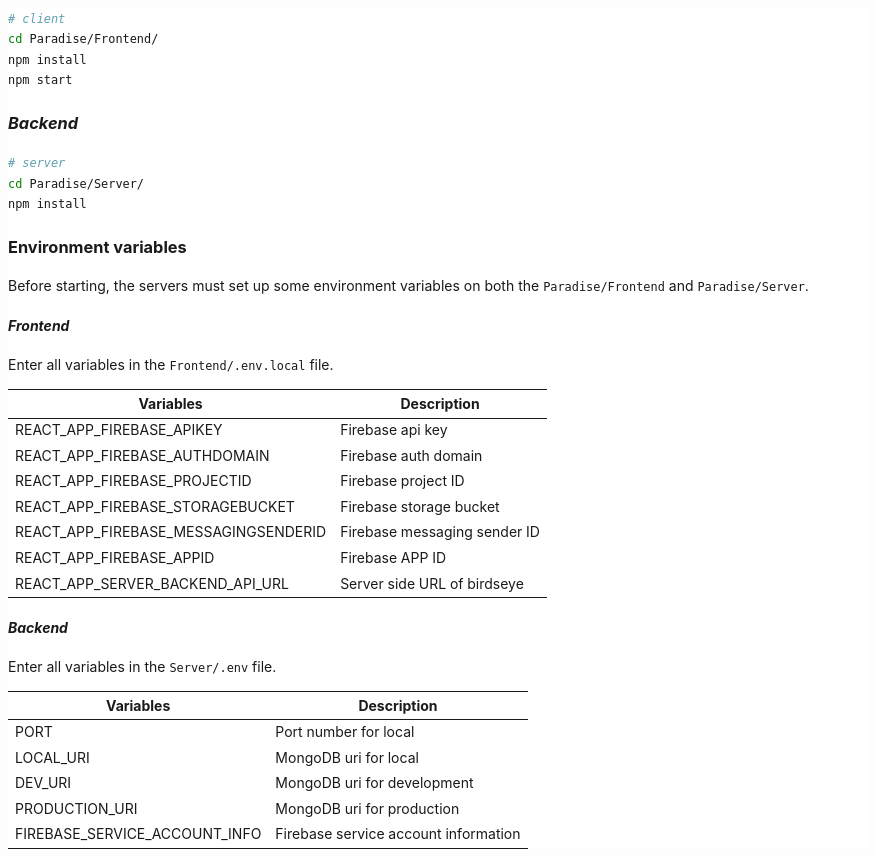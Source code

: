 ```sh
# client
cd Paradise/Frontend/
npm install
npm start
```

### _Backend_

```sh
# server
cd Paradise/Server/
npm install
```
### Environment variables

Before starting, the servers must set up some environment variables on both the `Paradise/Frontend` and `Paradise/Server`.

#### _Frontend_

Enter all variables in the `Frontend/.env.local` file.

| Variables | Description |
| ------ | ------ |
| REACT_APP_FIREBASE_APIKEY | Firebase api key |
| REACT_APP_FIREBASE_AUTHDOMAIN | Firebase auth domain |
| REACT_APP_FIREBASE_PROJECTID | Firebase project ID |
| REACT_APP_FIREBASE_STORAGEBUCKET | Firebase storage bucket |
| REACT_APP_FIREBASE_MESSAGINGSENDERID | Firebase messaging sender ID |
| REACT_APP_FIREBASE_APPID | Firebase APP ID |
| REACT_APP_SERVER_BACKEND_API_URL | Server side URL of birdseye |


#### _Backend_

Enter all variables in the `Server/.env` file.

| Variables | Description |
| ------ | ------ |
| PORT | Port number for local |
| LOCAL_URI | MongoDB uri for local |
| DEV_URI | MongoDB uri for development |
| PRODUCTION_URI | MongoDB uri for production |
| FIREBASE_SERVICE_ACCOUNT_INFO | Firebase service account information |

    